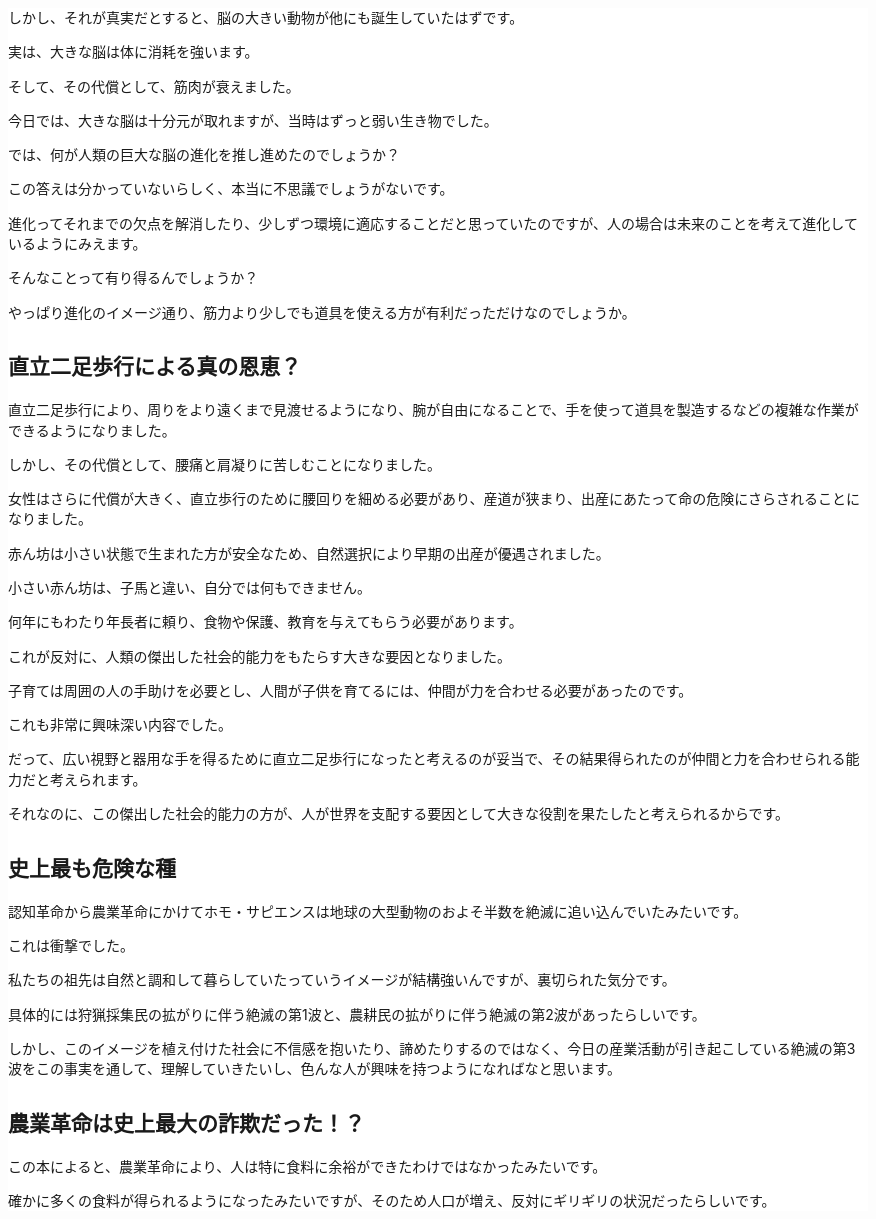 しかし、それが真実だとすると、脳の大きい動物が他にも誕生していたはずです。

実は、大きな脳は体に消耗を強います。

そして、その代償として、筋肉が衰えました。

今日では、大きな脳は十分元が取れますが、当時はずっと弱い生き物でした。

では、何が人類の巨大な脳の進化を推し進めたのでしょうか？

この答えは分かっていないらしく、本当に不思議でしょうがないです。

進化ってそれまでの欠点を解消したり、少しずつ環境に適応することだと思っていたのですが、人の場合は未来のことを考えて進化しているようにみえます。

そんなことって有り得るんでしょうか？

やっぱり進化のイメージ通り、筋力より少しでも道具を使える方が有利だっただけなのでしょうか。

## 直立二足歩行による真の恩恵？

直立二足歩行により、周りをより遠くまで見渡せるようになり、腕が自由になることで、手を使って道具を製造するなどの複雑な作業ができるようになりました。

しかし、その代償として、腰痛と肩凝りに苦しむことになりました。

女性はさらに代償が大きく、直立歩行のために腰回りを細める必要があり、産道が狭まり、出産にあたって命の危険にさらされることになりました。

赤ん坊は小さい状態で生まれた方が安全なため、自然選択により早期の出産が優遇されました。

小さい赤ん坊は、子馬と違い、自分では何もできません。

何年にもわたり年長者に頼り、食物や保護、教育を与えてもらう必要があります。

これが反対に、人類の傑出した社会的能力をもたらす大きな要因となりました。

子育ては周囲の人の手助けを必要とし、人間が子供を育てるには、仲間が力を合わせる必要があったのです。

これも非常に興味深い内容でした。

だって、広い視野と器用な手を得るために直立二足歩行になったと考えるのが妥当で、その結果得られたのが仲間と力を合わせられる能力だと考えられます。

それなのに、この傑出した社会的能力の方が、人が世界を支配する要因として大きな役割を果たしたと考えられるからです。

## 史上最も危険な種

認知革命から農業革命にかけてホモ・サピエンスは地球の大型動物のおよそ半数を絶滅に追い込んでいたみたいです。

これは衝撃でした。

私たちの祖先は自然と調和して暮らしていたっていうイメージが結構強いんですが、裏切られた気分です。

具体的には狩猟採集民の拡がりに伴う絶滅の第1波と、農耕民の拡がりに伴う絶滅の第2波があったらしいです。

しかし、このイメージを植え付けた社会に不信感を抱いたり、諦めたりするのではなく、今日の産業活動が引き起こしている絶滅の第3波をこの事実を通して、理解していきたいし、色んな人が興味を持つようになればなと思います。

## 農業革命は史上最大の詐欺だった！？

この本によると、農業革命により、人は特に食料に余裕ができたわけではなかったみたいです。

確かに多くの食料が得られるようになったみたいですが、そのため人口が増え、反対にギリギリの状況だったらしいです。
